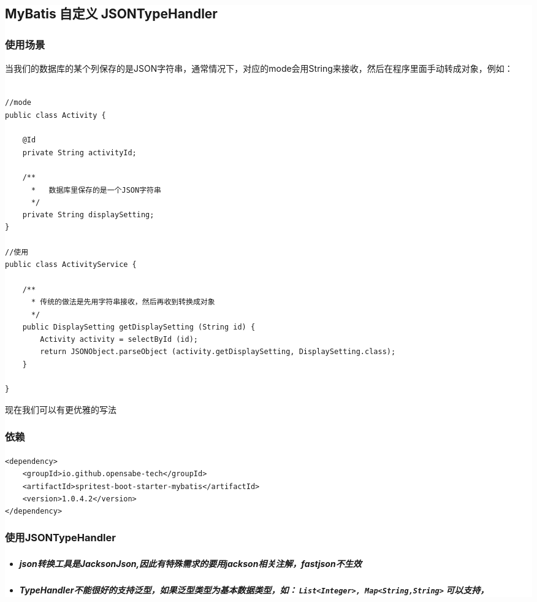 ## MyBatis 自定义 JSONTypeHandler

### 使用场景

当我们的数据库的某个列保存的是JSON字符串，通常情况下，对应的mode会用String来接收，然后在程序里面手动转成对象，例如：


```

//mode
public class Activity {

	@Id
	private String activityId;
	
	/**
	  *   数据库里保存的是一个JSON字符串
	  */
	private String displaySetting;
}

//使用
public class ActivityService {
	
	/**
	  * 传统的做法是先用字符串接收，然后再收到转换成对象
	  */
	public DisplaySetting getDisplaySetting (String id) {
		Activity activity = selectById (id);
		return JSONObject.parseObject (activity.getDisplaySetting, DisplaySetting.class);
	}
	
}

```

现在我们可以有更优雅的写法


### 依赖

```
<dependency>
	<groupId>io.github.opensabe-tech</groupId>
	<artifactId>spritest-boot-starter-mybatis</artifactId>
	<version>1.0.4.2</version>
</dependency>
```

### 使用JSONTypeHandler

- ##### json转换工具是JacksonJson,因此有特殊需求的要用jackson相关注解，fastjson不生效

- ##### TypeHandler不能很好的支持泛型，如果泛型类型为基本数据类型，如： `List<Integer>, Map<String,String>` 可以支持，
